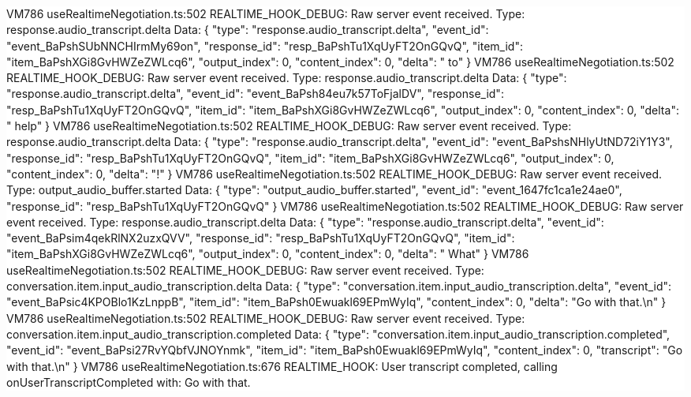 VM786 useRealtimeNegotiation.ts:502 REALTIME_HOOK_DEBUG: Raw server event received. Type: response.audio_transcript.delta Data: {
  "type": "response.audio_transcript.delta",
  "event_id": "event_BaPshSUbNNCHIrmMy69on",
  "response_id": "resp_BaPshTu1XqUyFT2OnGQvQ",
  "item_id": "item_BaPshXGi8GvHWZeZWLcq6",
  "output_index": 0,
  "content_index": 0,
  "delta": " to"
}
VM786 useRealtimeNegotiation.ts:502 REALTIME_HOOK_DEBUG: Raw server event received. Type: response.audio_transcript.delta Data: {
  "type": "response.audio_transcript.delta",
  "event_id": "event_BaPsh84eu7k57ToFjalDV",
  "response_id": "resp_BaPshTu1XqUyFT2OnGQvQ",
  "item_id": "item_BaPshXGi8GvHWZeZWLcq6",
  "output_index": 0,
  "content_index": 0,
  "delta": " help"
}
VM786 useRealtimeNegotiation.ts:502 REALTIME_HOOK_DEBUG: Raw server event received. Type: response.audio_transcript.delta Data: {
  "type": "response.audio_transcript.delta",
  "event_id": "event_BaPshsNHlyUtND72iY1Y3",
  "response_id": "resp_BaPshTu1XqUyFT2OnGQvQ",
  "item_id": "item_BaPshXGi8GvHWZeZWLcq6",
  "output_index": 0,
  "content_index": 0,
  "delta": "!"
}
VM786 useRealtimeNegotiation.ts:502 REALTIME_HOOK_DEBUG: Raw server event received. Type: output_audio_buffer.started Data: {
  "type": "output_audio_buffer.started",
  "event_id": "event_1647fc1ca1e24ae0",
  "response_id": "resp_BaPshTu1XqUyFT2OnGQvQ"
}
VM786 useRealtimeNegotiation.ts:502 REALTIME_HOOK_DEBUG: Raw server event received. Type: response.audio_transcript.delta Data: {
  "type": "response.audio_transcript.delta",
  "event_id": "event_BaPsim4qekRlNX2uzxQVV",
  "response_id": "resp_BaPshTu1XqUyFT2OnGQvQ",
  "item_id": "item_BaPshXGi8GvHWZeZWLcq6",
  "output_index": 0,
  "content_index": 0,
  "delta": " What"
}
VM786 useRealtimeNegotiation.ts:502 REALTIME_HOOK_DEBUG: Raw server event received. Type: conversation.item.input_audio_transcription.delta Data: {
  "type": "conversation.item.input_audio_transcription.delta",
  "event_id": "event_BaPsic4KPOBlo1KzLnppB",
  "item_id": "item_BaPsh0Ewuakl69EPmWyIq",
  "content_index": 0,
  "delta": "Go with that.\n"
}
VM786 useRealtimeNegotiation.ts:502 REALTIME_HOOK_DEBUG: Raw server event received. Type: conversation.item.input_audio_transcription.completed Data: {
  "type": "conversation.item.input_audio_transcription.completed",
  "event_id": "event_BaPsi27RvYQbfVJNOYnmk",
  "item_id": "item_BaPsh0Ewuakl69EPmWyIq",
  "content_index": 0,
  "transcript": "Go with that.\n"
}
VM786 useRealtimeNegotiation.ts:676 REALTIME_HOOK: User transcript completed, calling onUserTranscriptCompleted with: Go with that.